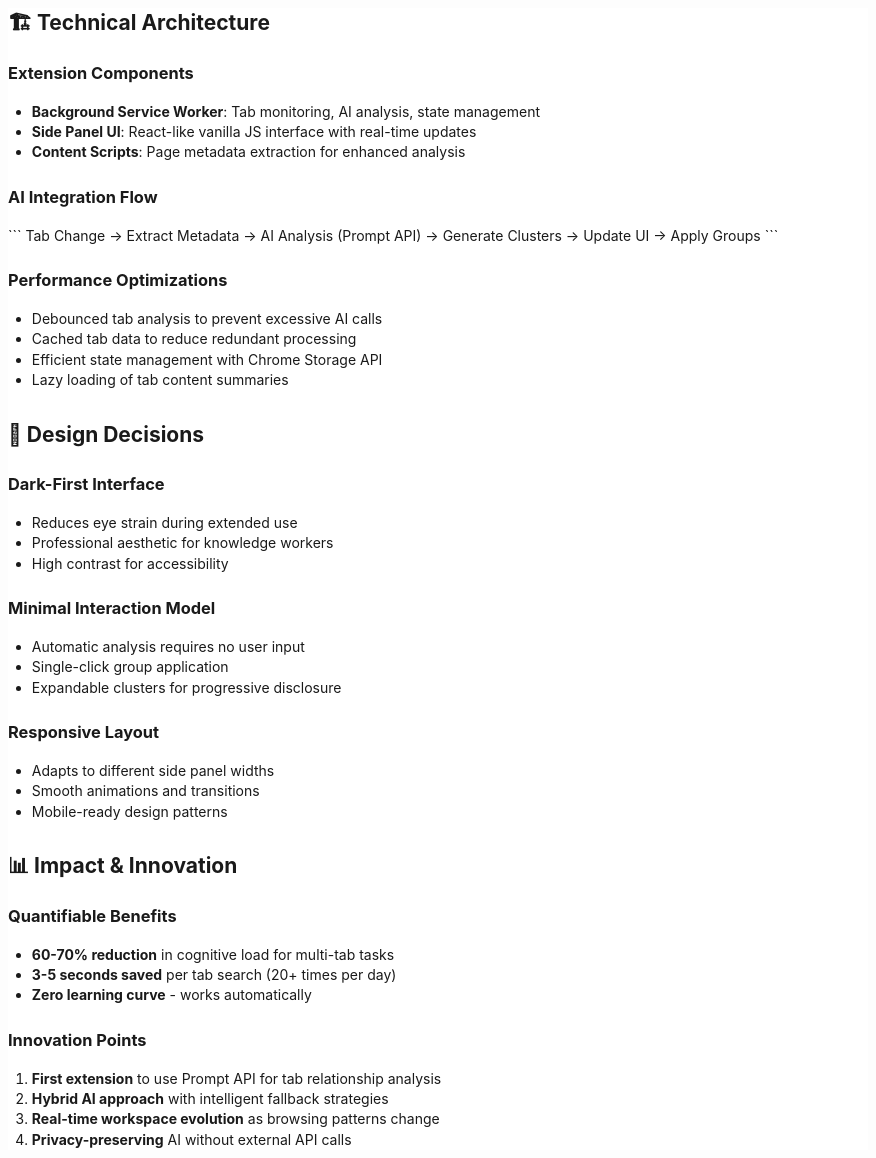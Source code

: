 ## 🏗️ Technical Architecture

### Extension Components
- **Background Service Worker**: Tab monitoring, AI analysis, state management
- **Side Panel UI**: React-like vanilla JS interface with real-time updates
- **Content Scripts**: Page metadata extraction for enhanced analysis

### AI Integration Flow
\`\`\`
Tab Change → Extract Metadata → AI Analysis (Prompt API) → 
Generate Clusters → Update UI → Apply Groups
\`\`\`

### Performance Optimizations
- Debounced tab analysis to prevent excessive AI calls
- Cached tab data to reduce redundant processing
- Efficient state management with Chrome Storage API
- Lazy loading of tab content summaries

## 🎨 Design Decisions

### Dark-First Interface
- Reduces eye strain during extended use
- Professional aesthetic for knowledge workers
- High contrast for accessibility

### Minimal Interaction Model
- Automatic analysis requires no user input
- Single-click group application
- Expandable clusters for progressive disclosure

### Responsive Layout
- Adapts to different side panel widths
- Smooth animations and transitions
- Mobile-ready design patterns

## 📊 Impact & Innovation

### Quantifiable Benefits
- **60-70% reduction** in cognitive load for multi-tab tasks
- **3-5 seconds saved** per tab search (20+ times per day)
- **Zero learning curve** - works automatically

### Innovation Points
1. **First extension** to use Prompt API for tab relationship analysis
2. **Hybrid AI approach** with intelligent fallback strategies
3. **Real-time workspace evolution** as browsing patterns change
4. **Privacy-preserving** AI without external API calls
